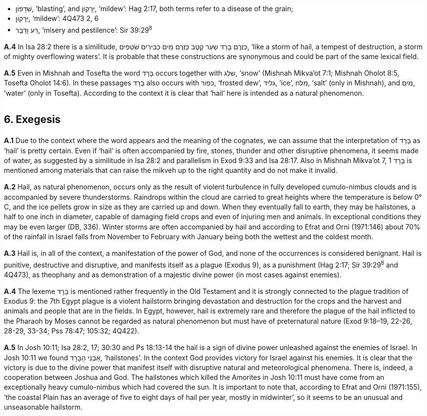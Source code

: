 *  <span dir="rtl">שִׁדָּפוֹן</span>, ‘blasting’, and  <span dir="rtl">יֵּרָקוֹן</span>, ‘mildew’: Hag 2:17, both terms refer to a disease of the grain;
*  <span dir="rtl">יֵּרָקוֹן</span>, ‘mildew’: 4Q473 2, 6
*  <span dir="rtl">רַע וָדָבֶר</span>, ‘misery and pestilence’: Sir 39:29<sup><small>B</small></sup>

<b>A.4</b> In Isa 28:2 there is a similitude,  <span dir="rtl">כְּזֶרֶם בָּרָד שַׂעַר קָטֶב כְּזֶרֶם מַיִם כַּבִּירִים שֹׁטְפִים</span>,  ‘like a storm of hail, a tempest of destruction, a storm of mighty overflowing waters’. It is probable that these constructions are synonymous and could be part of the same lexical field.

<b>A.5</b>  Even in Mishnah and Tosefta the word <span dir="rtl">בָּרָד</span> occurs together with <span dir="rtl">שלג</span>, ‘snow’ (Mishnah Mikva’ot 7:1; Mishnah Oholot 8:5, Tosefta Oholot 14:6). In these passages  <span dir="rtl">בָּרָד</span> also occurs with  <span dir="rtl">כפור</span>, ‘frosted dew’, <span dir="rtl">גליד</span>, ‘ice’,  <span dir="rtl">מלח</span>, ‘salt’ (only in Mishnah), and <span dir="rtl">מים</span>, ‘water’ (only in Tosefta). According to the context it is clear that ‘hail’ here is intended as a natural phenomenon.

## 6. Exegesis

<b>A.1</b> Due to the context where the word appears and the meaning of the cognates, we can assume that the interpretation of <span dir="rtl">בָּרָד</span> as ‘hail’ is pretty certain. Even if ‘hail’ is often accompanied by fire, stones, thunder and other disruptive phenomena, it seems made of water, as suggested by a similitude in Isa 28:2 and parallelism in Exod 9:33 and Isa 28:17. Also in Mishnah Mikva’ot 7, 1  <span dir="rtl">בָּרָד</span> is mentioned among materials that can raise the mikveh up to the right quantity and do not make it invalid.

<b>A.2</b> Hail, as natural phenomenon, occurs only as the result of violent turbulence in fully developed cumulo-nimbus clouds and is accompanied by severe thunderstorms. Raindrops within the cloud are carried to great heights where the temperature is below 0° C, and the ice pellets grow in size as they are carried up and down. When they eventually fall to earth, they may be hailstones, a half to one inch in diameter, capable of damaging field crops and even of injuring men and animals. In exceptional conditions they may be even larger (DB, 336). Winter storms are often accompanied by hail and according to Efrat and Orni (1971:146) about 70% of the rainfall in Israel falls from November to February with January being both the wettest and the coldest month.

<b>A.3</b>  Hail is, in all of the context, a manifestation of the power of God, and none of the occurrences is considered benignant. Hail is punitive, destructive and disruptive, and manifests itself as a plague (Exodus 9), as a punishment (Hag 2:17; Sir 39:29<sup><small>B</small></sup> and 4Q473), as theophany and as demonstration of a majestic divine power (in most cases against enemies).

<b>A.4</b>  The lexeme  <span dir="rtl">בָּרָד</span> is mentioned rather frequently in the Old Testament and it is strongly connected to the plague tradition of Exodus 9: the 7th Egypt plague is a violent hailstorm bringing devastation and destruction for the crops and the harvest and animals and people that are in the fields. In Egypt, however, hail is extremely rare and therefore the plague of the hail inflicted to the Pharaoh by Moses cannot be regarded as natural phenomenon but must have of preternatural nature (Exod 9:18–19, 22-26, 28-29, 33-34; Pss 78:47; 105:32; 4Q422).


<b>A.5</b>  In Josh 10:11; Isa 28:2, 17; 30:30 and Ps 18:13-14 the hail is a sign of divine power unleashed against the enemies of Israel. In Josh 10:11 we found  <span dir="rtl">אַבְנֵי הַבָּרָד</span>, ‘hailstones’. In the context God provides victory for Israel against his enemies. It is clear that the victory is due to the divine power that manifest itself with disruptive natural and meteorological phenomena. There is, indeed, a cooperation between Joshua and God. The hailstones which killed the Amorites in Josh 10:11 must have come from an exceptionally heavy cumulo-nimbus which had covered the sun. It is important to note that, according to Efrat and Orni (1971:155), ‘the coastal Plain has an average of five to eight days of hail per year, mostly in midwinter’, so it seems to be an unusual and unseasonable hailstorm.  